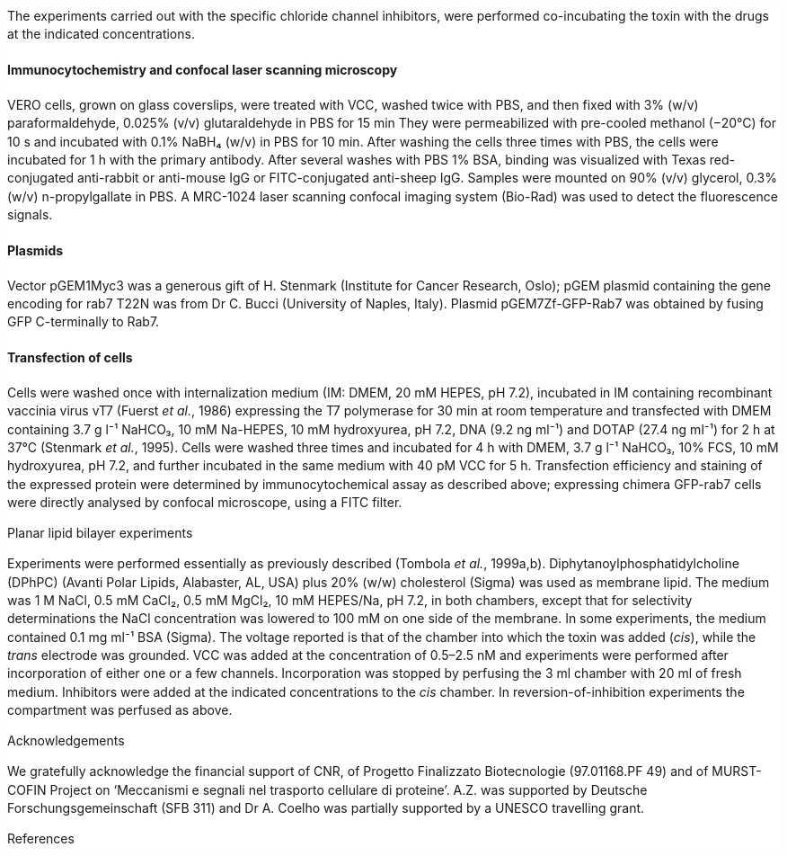 The experiments carried out with the specific chloride channel inhibitors, were performed co-incubating the toxin with the drugs at the indicated concentrations.

#### Immunocytochemistry and confocal laser scanning microscopy

VERO cells, grown on glass coverslips, were treated with VCC, washed twice with PBS, and then fixed with 3% (w/v) paraformaldehyde, 0.025% (v/v) glutaraldehyde in PBS for 15 min They were permeabilized with pre-cooled methanol (−20°C) for 10 s and incubated with 0.1% NaBH₄ (w/v) in PBS for 10 min. After washing the cells three times with PBS, the cells were incubated for 1 h with the primary antibody. After several washes with PBS 1% BSA, binding was visualized with Texas red-conjugated anti-rabbit or anti-mouse IgG or FITC-conjugated anti-sheep IgG. Samples were mounted on 90% (v/v) glycerol, 0.3% (w/v) n-propylgallate in PBS. A MRC-1024 laser scanning confocal imaging system (Bio-Rad) was used to detect the fluorescence signals.

#### Plasmids

Vector pGEM1Myc3 was a generous gift of H. Stenmark (Institute for Cancer Research, Oslo); pGEM plasmid containing the gene encoding for rab7 T22N was from Dr C. Bucci (University of Naples, Italy). Plasmid pGEM7Zf-GFP-Rab7 was obtained by fusing GFP C-terminally to Rab7.

#### Transfection of cells

Cells were washed once with internalization medium (IM: DMEM, 20 mM HEPES, pH 7.2), incubated in IM containing recombinant vaccinia virus vT7 (Fuerst *et al.*, 1986) expressing the T7 polymerase for 30 min at room temperature and transfected with DMEM containing 3.7 g l⁻¹ NaHCO₃, 10 mM Na-HEPES, 10 mM hydroxyurea, pH 7.2, DNA (9.2 ng ml⁻¹) and DOTAP (27.4 ng ml⁻¹) for 2 h at 37°C (Stenmark *et al.*, 1995). Cells were washed three times and incubated for 4 h with DMEM, 3.7 g l⁻¹ NaHCO₃, 10% FCS, 10 mM hydroxyurea, pH 7.2, and further incubated in the same medium with 40 pM VCC for 5 h. Transfection efficiency and staining of the expressed protein were determined by immunocytochemical assay as described above; expressing chimera GFP-rab7 cells were directly analysed by confocal microscope, using a FITC filter.

Planar lipid bilayer experiments

Experiments were performed essentially as previously described (Tombola *et al.*, 1999a,b). Diphytanoylphosphatidylcholine (DPhPC) (Avanti Polar Lipids, Alabaster, AL, USA) plus 20% (w/w) cholesterol (Sigma) was used as membrane lipid. The medium was 1 M NaCl, 0.5 mM CaCl₂, 0.5 mM MgCl₂, 10 mM HEPES/Na, pH 7.2, in both chambers, except that for selectivity determinations the NaCl concentration was lowered to 100 mM on one side of the membrane. In some experiments, the medium contained 0.1 mg ml⁻¹ BSA (Sigma). The voltage reported is that of the chamber into which the toxin was added (*cis*), while the *trans* electrode was grounded. VCC was added at the concentration of 0.5–2.5 nM and experiments were performed after incorporation of either one or a few channels. Incorporation was stopped by perfusing the 3 ml chamber with 20 ml of fresh medium. Inhibitors were added at the indicated concentrations to the *cis* chamber. In reversion-of-inhibition experiments the compartment was perfused as above.

Acknowledgements

We gratefully acknowledge the financial support of CNR, of Progetto Finalizzato Biotecnologie (97.01168.PF 49) and of MURST-COFIN Project on ‘Meccanismi e segnali nel trasporto cellulare di proteine’. A.Z. was supported by Deutsche Forschungsgemeinschaft (SFB 311) and Dr A. Coelho was partially supported by a UNESCO travelling grant.

References
